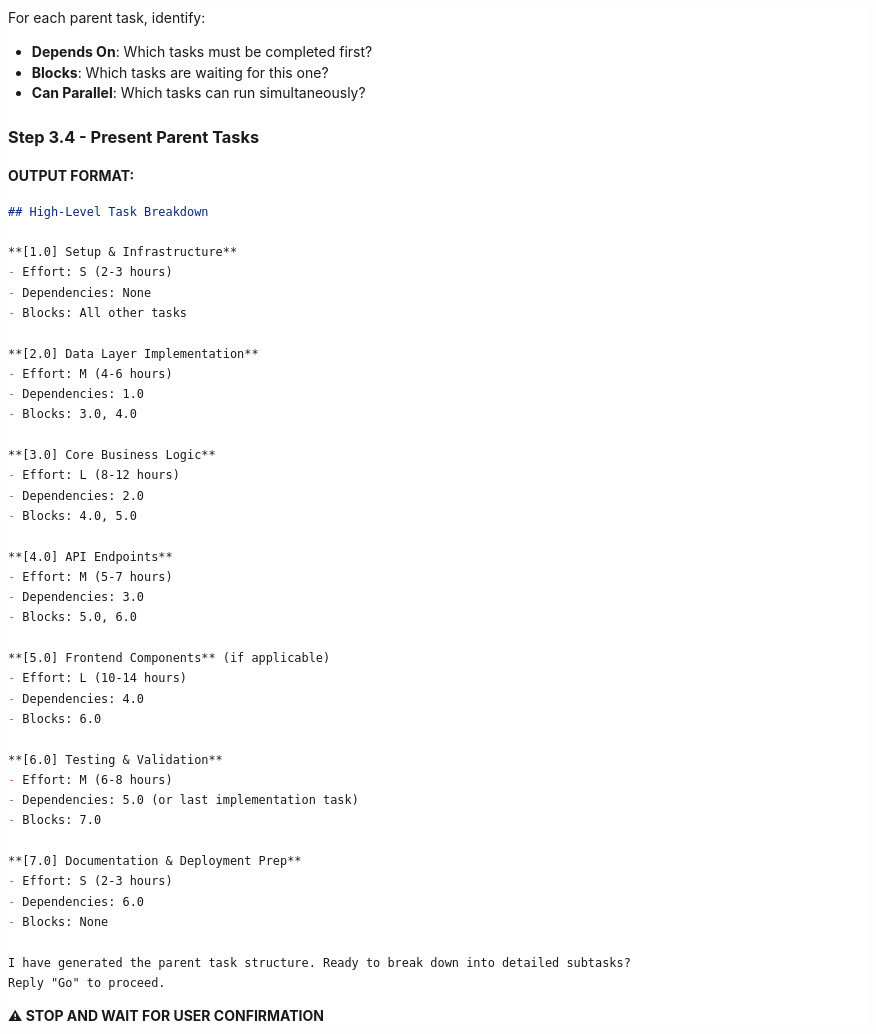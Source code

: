For each parent task, identify:

- **Depends On**: Which tasks must be completed first?
- **Blocks**: Which tasks are waiting for this one?
- **Can Parallel**: Which tasks can run simultaneously?

### Step 3.4 - Present Parent Tasks

**OUTPUT FORMAT:**

```markdown
## High-Level Task Breakdown

**[1.0] Setup & Infrastructure**
- Effort: S (2-3 hours)
- Dependencies: None
- Blocks: All other tasks

**[2.0] Data Layer Implementation**
- Effort: M (4-6 hours)
- Dependencies: 1.0
- Blocks: 3.0, 4.0

**[3.0] Core Business Logic**
- Effort: L (8-12 hours)
- Dependencies: 2.0
- Blocks: 4.0, 5.0

**[4.0] API Endpoints**
- Effort: M (5-7 hours)
- Dependencies: 3.0
- Blocks: 5.0, 6.0

**[5.0] Frontend Components** (if applicable)
- Effort: L (10-14 hours)
- Dependencies: 4.0
- Blocks: 6.0

**[6.0] Testing & Validation**
- Effort: M (6-8 hours)
- Dependencies: 5.0 (or last implementation task)
- Blocks: 7.0

**[7.0] Documentation & Deployment Prep**
- Effort: S (2-3 hours)
- Dependencies: 6.0
- Blocks: None

I have generated the parent task structure. Ready to break down into detailed subtasks?
Reply "Go" to proceed.
```

**⚠️ STOP AND WAIT FOR USER CONFIRMATION**
